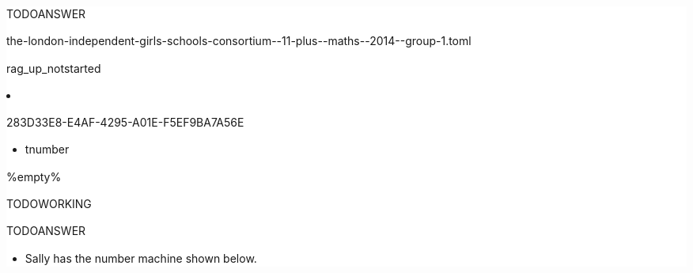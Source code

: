 TODOANSWER

</div>
</div>

<div class='papername'>
<p>the-london-independent-girls-schools-consortium--11-plus--maths--2014--group-1.toml</p>
</div>
<div class='rag'>
<p>rag_up_notstarted</p>
</div>
</div>
</li>
<li>
<div class='question_envelope rag_up_notstarted question'>
<div class='uuid'>
<p>283D33E8-E4AF-4295-A01E-F5EF9BA7A56E</p>
</div>
<div class='topics'>
<ul>
<li>
tnumber
</li>
</ul>
</div>
<div class='question question'>

%empty%

</div>
<div class='workings'>
<div class='working'>

TODOWORKING

</div>
</div>
<div class='answers'>
<div class='answer'>

TODOANSWER

</div>
</div>
<ul class='subquestion TODO'>
<li>
<div class='question_envelope rag_red subquestion'>
<div class='topics'>
<ul>
</ul>
</div>
<div class='question subquestion'>

Sally has the number machine shown below.
